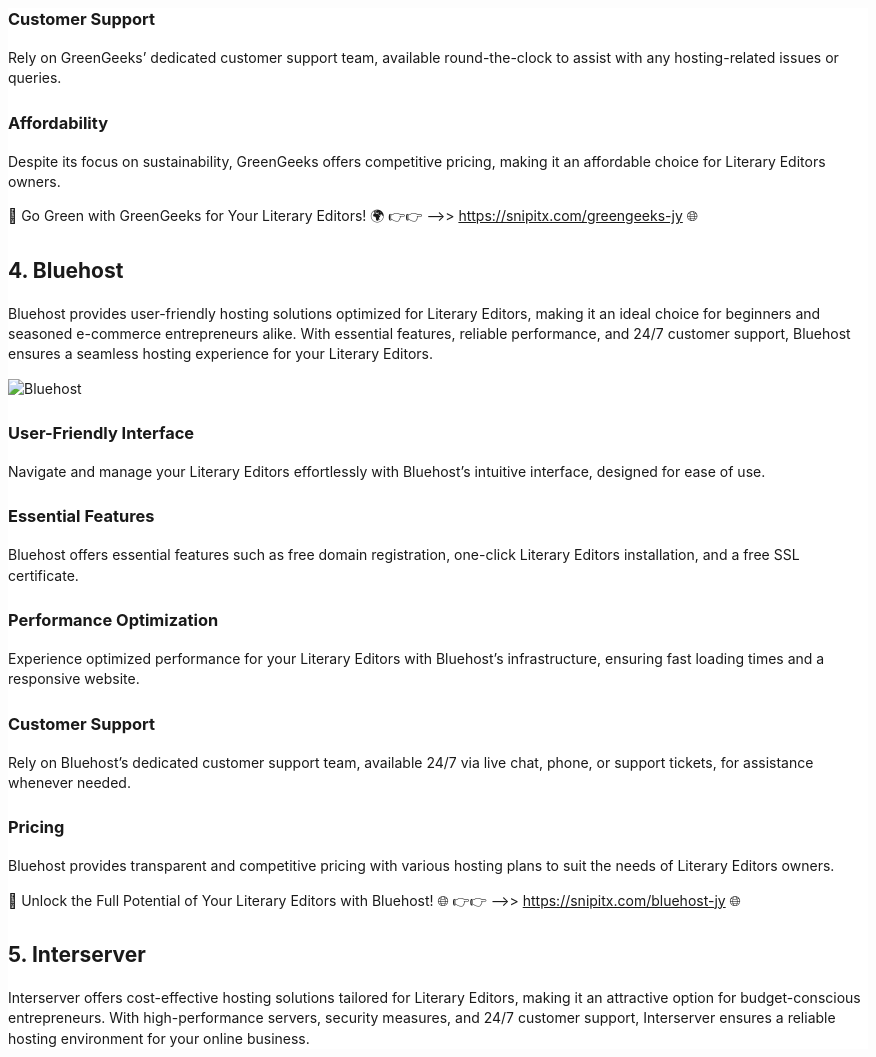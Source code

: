 ### Customer Support
Rely on GreenGeeks’ dedicated customer support team, available round-the-clock to assist with any hosting-related issues or queries.

### Affordability
Despite its focus on sustainability, GreenGeeks offers competitive pricing, making it an affordable choice for Literary Editors owners.

🌿 Go Green with GreenGeeks for Your Literary Editors! 🌍
👉👉 -->> https://snipitx.com/greengeeks-jy 🌐

## 4. Bluehost

Bluehost provides user-friendly hosting solutions optimized for Literary Editors, making it an ideal choice for beginners and seasoned e-commerce entrepreneurs alike. With essential features, reliable performance, and 24/7 customer support, Bluehost ensures a seamless hosting experience for your Literary Editors.

![Bluehost](https://i.imgur.com/PasFF9E.jpeg "Bluehost Hosting")

### User-Friendly Interface
Navigate and manage your Literary Editors effortlessly with Bluehost’s intuitive interface, designed for ease of use.

### Essential Features
Bluehost offers essential features such as free domain registration, one-click Literary Editors installation, and a free SSL certificate.

### Performance Optimization
Experience optimized performance for your Literary Editors with Bluehost’s infrastructure, ensuring fast loading times and a responsive website.

### Customer Support
Rely on Bluehost’s dedicated customer support team, available 24/7 via live chat, phone, or support tickets, for assistance whenever needed.

### Pricing
Bluehost provides transparent and competitive pricing with various hosting plans to suit the needs of Literary Editors owners.

🚀 Unlock the Full Potential of Your Literary Editors with Bluehost! 🌐
👉👉 -->> https://snipitx.com/bluehost-jy 🌐

## 5. Interserver

Interserver offers cost-effective hosting solutions tailored for Literary Editors, making it an attractive option for budget-conscious entrepreneurs. With high-performance servers, security measures, and 24/7 customer support, Interserver ensures a reliable hosting environment for your online business.
